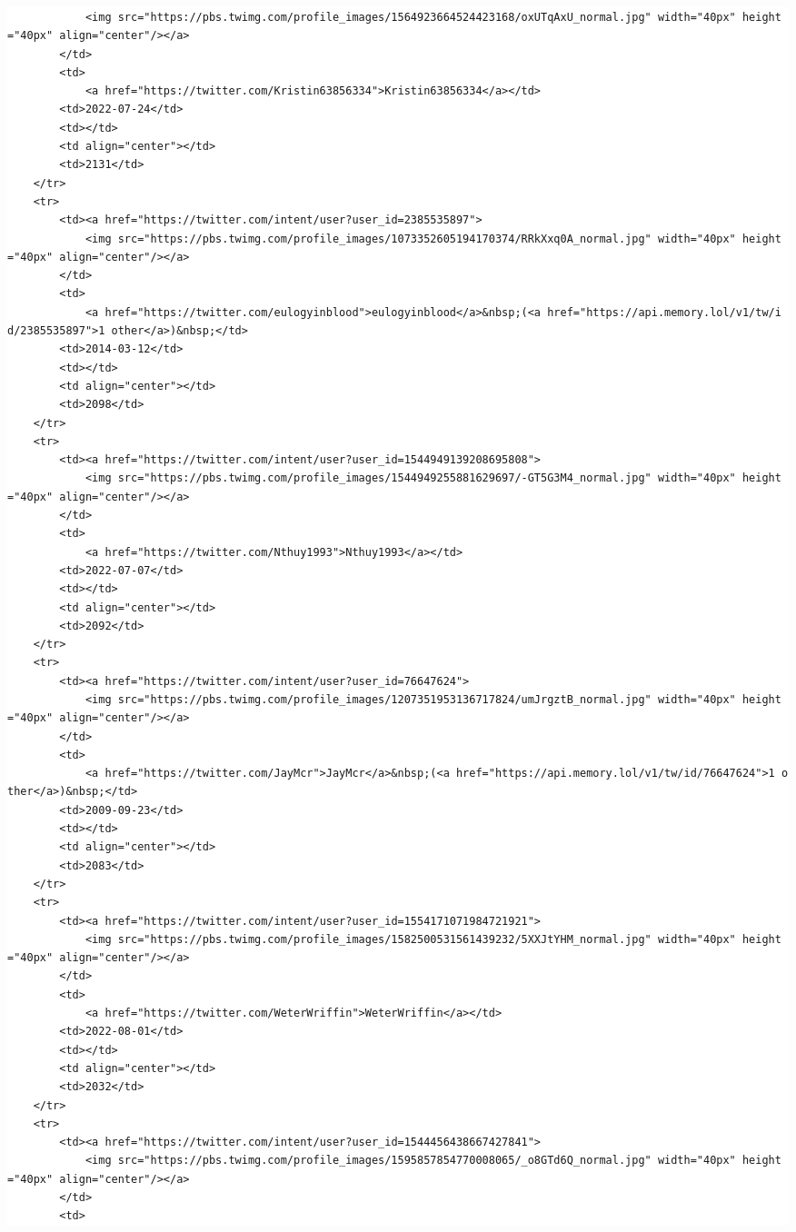                 <img src="https://pbs.twimg.com/profile_images/1564923664524423168/oxUTqAxU_normal.jpg" width="40px" height="40px" align="center"/></a>
            </td>
            <td>
                <a href="https://twitter.com/Kristin63856334">Kristin63856334</a></td>
            <td>2022-07-24</td>
            <td></td>
            <td align="center"></td>
            <td>2131</td>
        </tr>
        <tr>
            <td><a href="https://twitter.com/intent/user?user_id=2385535897">
                <img src="https://pbs.twimg.com/profile_images/1073352605194170374/RRkXxq0A_normal.jpg" width="40px" height="40px" align="center"/></a>
            </td>
            <td>
                <a href="https://twitter.com/eulogyinblood">eulogyinblood</a>&nbsp;(<a href="https://api.memory.lol/v1/tw/id/2385535897">1 other</a>)&nbsp;</td>
            <td>2014-03-12</td>
            <td></td>
            <td align="center"></td>
            <td>2098</td>
        </tr>
        <tr>
            <td><a href="https://twitter.com/intent/user?user_id=1544949139208695808">
                <img src="https://pbs.twimg.com/profile_images/1544949255881629697/-GT5G3M4_normal.jpg" width="40px" height="40px" align="center"/></a>
            </td>
            <td>
                <a href="https://twitter.com/Nthuy1993">Nthuy1993</a></td>
            <td>2022-07-07</td>
            <td></td>
            <td align="center"></td>
            <td>2092</td>
        </tr>
        <tr>
            <td><a href="https://twitter.com/intent/user?user_id=76647624">
                <img src="https://pbs.twimg.com/profile_images/1207351953136717824/umJrgztB_normal.jpg" width="40px" height="40px" align="center"/></a>
            </td>
            <td>
                <a href="https://twitter.com/JayMcr">JayMcr</a>&nbsp;(<a href="https://api.memory.lol/v1/tw/id/76647624">1 other</a>)&nbsp;</td>
            <td>2009-09-23</td>
            <td></td>
            <td align="center"></td>
            <td>2083</td>
        </tr>
        <tr>
            <td><a href="https://twitter.com/intent/user?user_id=1554171071984721921">
                <img src="https://pbs.twimg.com/profile_images/1582500531561439232/5XXJtYHM_normal.jpg" width="40px" height="40px" align="center"/></a>
            </td>
            <td>
                <a href="https://twitter.com/WeterWriffin">WeterWriffin</a></td>
            <td>2022-08-01</td>
            <td></td>
            <td align="center"></td>
            <td>2032</td>
        </tr>
        <tr>
            <td><a href="https://twitter.com/intent/user?user_id=1544456438667427841">
                <img src="https://pbs.twimg.com/profile_images/1595857854770008065/_o8GTd6Q_normal.jpg" width="40px" height="40px" align="center"/></a>
            </td>
            <td>